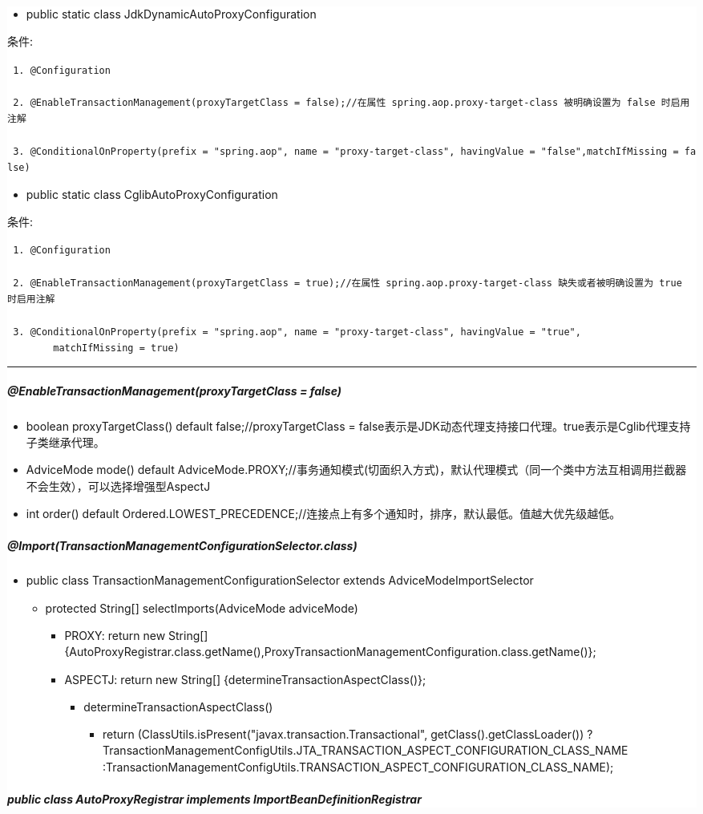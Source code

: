 
  - public static class JdkDynamicAutoProxyConfiguration

  条件:

     1. @Configuration 

     2. @EnableTransactionManagement(proxyTargetClass = false);//在属性 spring.aop.proxy-target-class 被明确设置为 false 时启用注解

     3. @ConditionalOnProperty(prefix = "spring.aop", name = "proxy-target-class", havingValue = "false",matchIfMissing = false)     

  - public static class CglibAutoProxyConfiguration

  条件:

     1. @Configuration

     2. @EnableTransactionManagement(proxyTargetClass = true);//在属性 spring.aop.proxy-target-class 缺失或者被明确设置为 true 时启用注解

     3. @ConditionalOnProperty(prefix = "spring.aop", name = "proxy-target-class", havingValue = "true", 
   			matchIfMissing = true)


---

##### @EnableTransactionManagement(proxyTargetClass = false)

- boolean proxyTargetClass() default false;//proxyTargetClass = false表示是JDK动态代理支持接口代理。true表示是Cglib代理支持子类继承代理。

- AdviceMode mode() default AdviceMode.PROXY;//事务通知模式(切面织入方式)，默认代理模式（同一个类中方法互相调用拦截器不会生效），可以选择增强型AspectJ

- int order() default Ordered.LOWEST_PRECEDENCE;//连接点上有多个通知时，排序，默认最低。值越大优先级越低。

##### @Import(TransactionManagementConfigurationSelector.class)

- public class TransactionManagementConfigurationSelector extends AdviceModeImportSelector<EnableTransactionManagement>

  - protected String[] selectImports(AdviceMode adviceMode)
  
    - PROXY: return new String[] {AutoProxyRegistrar.class.getName(),ProxyTransactionManagementConfiguration.class.getName()};

    - ASPECTJ: return new String[] {determineTransactionAspectClass()};
    
      - determineTransactionAspectClass()
      
        - return (ClassUtils.isPresent("javax.transaction.Transactional", getClass().getClassLoader()) ?TransactionManagementConfigUtils.JTA_TRANSACTION_ASPECT_CONFIGURATION_CLASS_NAME :TransactionManagementConfigUtils.TRANSACTION_ASPECT_CONFIGURATION_CLASS_NAME);

##### public class AutoProxyRegistrar implements ImportBeanDefinitionRegistrar 
